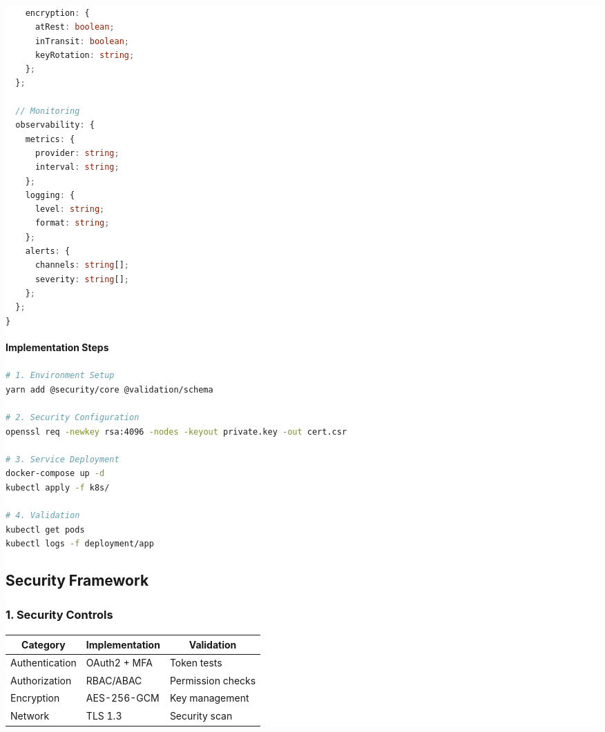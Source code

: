 ```typescript
    encryption: {
      atRest: boolean;
      inTransit: boolean;
      keyRotation: string;
    };
  };

  // Monitoring
  observability: {
    metrics: {
      provider: string;
      interval: string;
    };
    logging: {
      level: string;
      format: string;
    };
    alerts: {
      channels: string[];
      severity: string[];
    };
  };
}
```

#### Implementation Steps
```bash
# 1. Environment Setup
yarn add @security/core @validation/schema

# 2. Security Configuration
openssl req -newkey rsa:4096 -nodes -keyout private.key -out cert.csr

# 3. Service Deployment
docker-compose up -d
kubectl apply -f k8s/

# 4. Validation
kubectl get pods
kubectl logs -f deployment/app
```

## Security Framework

### 1. Security Controls
| Category | Implementation | Validation |
|----------|----------------|------------|
| Authentication | OAuth2 + MFA | Token tests |
| Authorization | RBAC/ABAC | Permission checks |
| Encryption | AES-256-GCM | Key management |
| Network | TLS 1.3 | Security scan |
